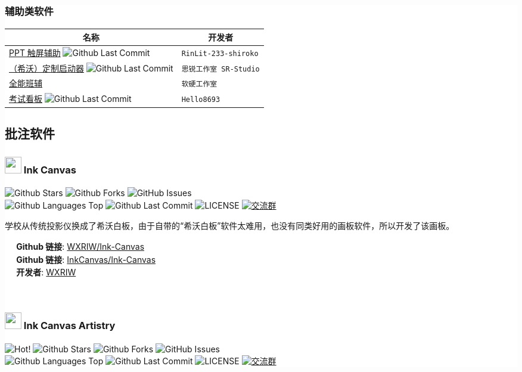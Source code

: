 ### 辅助类软件

| 名称 | 开发者 |
| - | - |
| [PPT 触屏辅助](#-ppt-触屏辅助powerpoint-touch-assist) ![Github Last Commit](https://img.shields.io/github/last-commit/RinLit-233-shiroko/PowerPoint-Touch-Assist) | `RinLit-233-shiroko` |
| [（希沃）定制启动器](#希沃定制启动器) ![Github Last Commit](https://img.shields.io/github/last-commit/SRInternet-Studio/Seewo-Custom_Start) | `思锐工作室 SR-Studio` |
| [全能班辅](#全能班辅) | `软硬工作室` |
| [考试看板](#-考试看板) ![Github Last Commit](https://img.shields.io/github/last-commit/hello8693DSZ/dsz-exam-showboard) | `Hello8693` |

## 批注软件

### <img src="https://github.com/WXRIW/Ink-Canvas/raw/master/Ink%20Canvas/Resources/InkCanvas.png?raw=true" width="28" height="28"/> Ink Canvas

![Github Stars](https://img.shields.io/github/stars/WXRIW/Ink-Canvas?style=flat)
![Github Forks](https://img.shields.io/github/forks/WXRIW/Ink-Canvas?style=flat)
![GitHub Issues](https://img.shields.io/github/issues/WXRIW/Ink-Canvas)<br/>
![Github Languages Top](https://img.shields.io/github/languages/top/WXRIW/Ink-Canvas)
![Github Last Commit](https://img.shields.io/github/last-commit/WXRIW/Ink-Canvas)
![LICENSE](https://img.shields.io/badge/License-GPL--3.0-red.svg)
[![交流群](https://img.shields.io/badge/-%E4%BA%A4%E6%B5%81%E7%BE%A4%20891913576-white?style=flat&logo=TencentQQ)](https://jq.qq.com/?_wv=1027&k=NvlM1Rgg)

学校从传统投影仪换成了希沃白板，由于自带的“希沃白板”软件太难用，也没有同类好用的画板软件，所以开发了该画板。

<img src="images/github-icon.svg" width="16" height="16"><b> Github 链接</b>: <a href="https://github.com/WXRIW/Ink-Canvas/">WXRIW/Ink-Canvas</a>
<br/>
<img src="images/github-icon.svg" width="16" height="16"><b> Github 链接</b>: <a href="https://github.com/InkCanvas/Ink-Canvas/">InkCanvas/Ink-Canvas</a>
<br/>
<img src="images/github-icon.svg" width="16" height="16"><b> 开发者</b>: <a href="https://github.com/WXRIW/">WXRIW</a>

<br/>

### <img src="https://github.com/InkCanvas/Ink-Canvas-Artistry/raw/master/Images/Ink%20Canvas%20Artistry.png" width="28" height="28"/> Ink Canvas Artistry

![Hot!](https://img.shields.io/badge/%E9%9D%9E%E5%B8%B8%E6%8E%A8%E8%8D%90-orange)
![Github Stars](https://img.shields.io/github/stars/InkCanvas/Ink-Canvas-Artistry?style=flat)
![Github Forks](https://img.shields.io/github/forks/InkCanvas/Ink-Canvas-Artistry?style=flat)
![GitHub Issues](https://img.shields.io/github/issues/InkCanvas/Ink-Canvas-Artistry)<br/>
![Github Languages Top](https://img.shields.io/github/languages/top/InkCanvas/Ink-Canvas-Artistry)
![Github Last Commit](https://img.shields.io/github/last-commit/InkCanvas/Ink-Canvas-Artistry)
![LICENSE](https://img.shields.io/badge/License-GPL--3.0-red.svg)
[![交流群](https://img.shields.io/badge/-%E4%BA%A4%E6%B5%81%E7%BE%A4%20617707731-white?style=flat&logo=TencentQQ)](https://qm.qq.com/q/AC777tzmEw)

